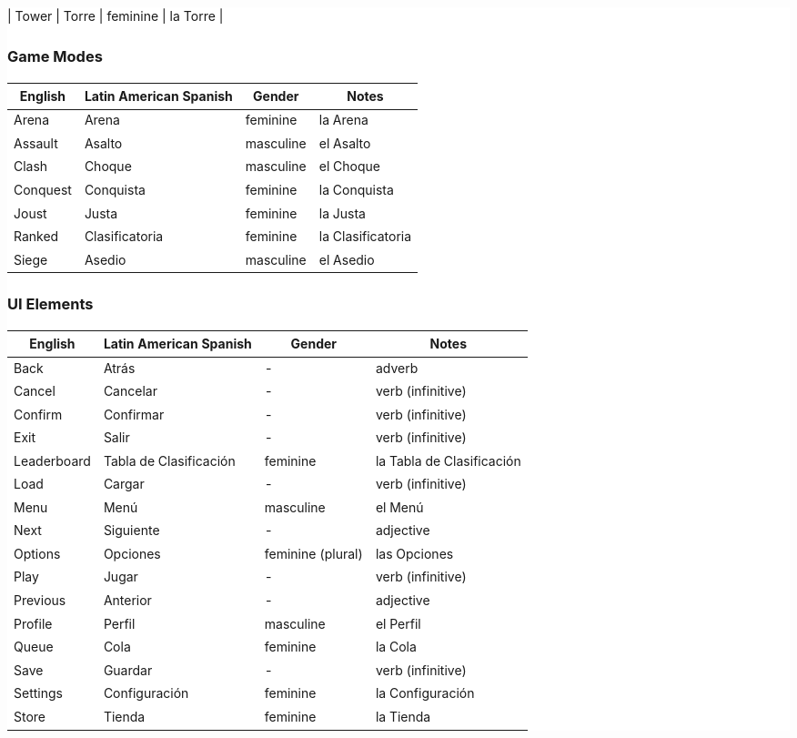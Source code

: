 | Tower | Torre | feminine | la Torre |

### Game Modes

| English | Latin American Spanish | Gender | Notes |
|---------|------------------------|--------|-------|
| Arena | Arena | feminine | la Arena |
| Assault | Asalto | masculine | el Asalto |
| Clash | Choque | masculine | el Choque |
| Conquest | Conquista | feminine | la Conquista |
| Joust | Justa | feminine | la Justa |
| Ranked | Clasificatoria | feminine | la Clasificatoria |
| Siege | Asedio | masculine | el Asedio |

### UI Elements

| English | Latin American Spanish | Gender | Notes |
|---------|------------------------|--------|-------|
| Back | Atrás | - | adverb |
| Cancel | Cancelar | - | verb (infinitive) |
| Confirm | Confirmar | - | verb (infinitive) |
| Exit | Salir | - | verb (infinitive) |
| Leaderboard | Tabla de Clasificación | feminine | la Tabla de Clasificación |
| Load | Cargar | - | verb (infinitive) |
| Menu | Menú | masculine | el Menú |
| Next | Siguiente | - | adjective |
| Options | Opciones | feminine (plural) | las Opciones |
| Play | Jugar | - | verb (infinitive) |
| Previous | Anterior | - | adjective |
| Profile | Perfil | masculine | el Perfil |
| Queue | Cola | feminine | la Cola |
| Save | Guardar | - | verb (infinitive) |
| Settings | Configuración | feminine | la Configuración |
| Store | Tienda | feminine | la Tienda |
